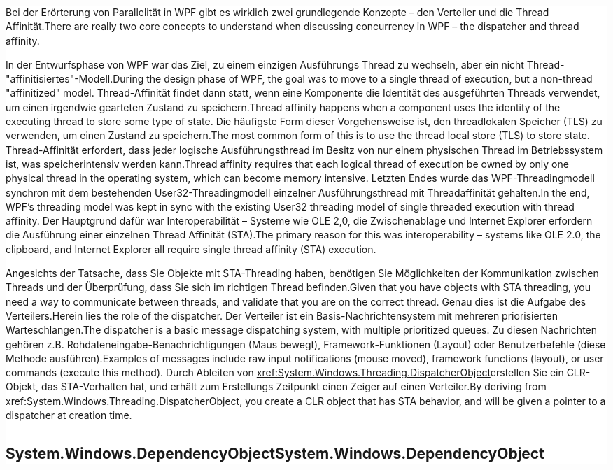  <span data-ttu-id="4d918-124">Bei der Erörterung von Parallelität in WPF gibt es wirklich zwei grundlegende Konzepte – den Verteiler und die Thread Affinität.</span><span class="sxs-lookup"><span data-stu-id="4d918-124">There are really two core concepts to understand when discussing concurrency in WPF – the dispatcher and thread affinity.</span></span>  
  
 <span data-ttu-id="4d918-125">In der Entwurfsphase von WPF war das Ziel, zu einem einzigen Ausführungs Thread zu wechseln, aber ein nicht Thread-"affinitisiertes"-Modell.</span><span class="sxs-lookup"><span data-stu-id="4d918-125">During the design phase of WPF, the goal was to move to a single thread of execution, but a non-thread "affinitized" model.</span></span> <span data-ttu-id="4d918-126">Thread-Affinität findet dann statt, wenn eine Komponente die Identität des ausgeführten Threads verwendet, um einen irgendwie gearteten Zustand zu speichern.</span><span class="sxs-lookup"><span data-stu-id="4d918-126">Thread affinity happens when a component uses the identity of the executing thread to store some type of state.</span></span> <span data-ttu-id="4d918-127">Die häufigste Form dieser Vorgehensweise ist, den threadlokalen Speicher (TLS) zu verwenden, um einen Zustand zu speichern.</span><span class="sxs-lookup"><span data-stu-id="4d918-127">The most common form of this is to use the thread local store (TLS) to store state.</span></span> <span data-ttu-id="4d918-128">Thread-Affinität erfordert, dass jeder logische Ausführungsthread im Besitz von nur einem physischen Thread im Betriebssystem ist, was speicherintensiv werden kann.</span><span class="sxs-lookup"><span data-stu-id="4d918-128">Thread affinity requires that each logical thread of execution be owned by only one physical thread in the operating system, which can become memory intensive.</span></span> <span data-ttu-id="4d918-129">Letzten Endes wurde das WPF-Threadingmodell synchron mit dem bestehenden User32-Threadingmodell einzelner Ausführungsthread mit Threadaffinität gehalten.</span><span class="sxs-lookup"><span data-stu-id="4d918-129">In the end, WPF’s threading model was kept in sync with the existing User32 threading model of single threaded execution with thread affinity.</span></span> <span data-ttu-id="4d918-130">Der Hauptgrund dafür war Interoperabilität – Systeme wie OLE 2,0, die Zwischenablage und Internet Explorer erfordern die Ausführung einer einzelnen Thread Affinität (STA).</span><span class="sxs-lookup"><span data-stu-id="4d918-130">The primary reason for this was interoperability – systems like OLE 2.0, the clipboard, and Internet Explorer all require single thread affinity (STA) execution.</span></span>  
  
 <span data-ttu-id="4d918-131">Angesichts der Tatsache, dass Sie Objekte mit STA-Threading haben, benötigen Sie Möglichkeiten der Kommunikation zwischen Threads und der Überprüfung, dass Sie sich im richtigen Thread befinden.</span><span class="sxs-lookup"><span data-stu-id="4d918-131">Given that you have objects with STA threading, you need a way to communicate between threads, and validate that you are on the correct thread.</span></span> <span data-ttu-id="4d918-132">Genau dies ist die Aufgabe des Verteilers.</span><span class="sxs-lookup"><span data-stu-id="4d918-132">Herein lies the role of the dispatcher.</span></span> <span data-ttu-id="4d918-133">Der Verteiler ist ein Basis-Nachrichtensystem mit mehreren priorisierten Warteschlangen.</span><span class="sxs-lookup"><span data-stu-id="4d918-133">The dispatcher is a basic message dispatching system, with multiple prioritized queues.</span></span> <span data-ttu-id="4d918-134">Zu diesen Nachrichten gehören z.B. Rohdateneingabe-Benachrichtigungen (Maus bewegt), Framework-Funktionen (Layout) oder Benutzerbefehle (diese Methode ausführen).</span><span class="sxs-lookup"><span data-stu-id="4d918-134">Examples of messages include raw input notifications (mouse moved), framework functions (layout), or user commands (execute this method).</span></span> <span data-ttu-id="4d918-135">Durch Ableiten von <xref:System.Windows.Threading.DispatcherObject>erstellen Sie ein CLR-Objekt, das STA-Verhalten hat, und erhält zum Erstellungs Zeitpunkt einen Zeiger auf einen Verteiler.</span><span class="sxs-lookup"><span data-stu-id="4d918-135">By deriving from <xref:System.Windows.Threading.DispatcherObject>, you create a CLR object that has STA behavior, and will be given a pointer to a dispatcher at creation time.</span></span>  
  
<a name="System_Windows_DependencyObject"></a>   
## <a name="systemwindowsdependencyobject"></a><span data-ttu-id="4d918-136">System.Windows.DependencyObject</span><span class="sxs-lookup"><span data-stu-id="4d918-136">System.Windows.DependencyObject</span></span>  